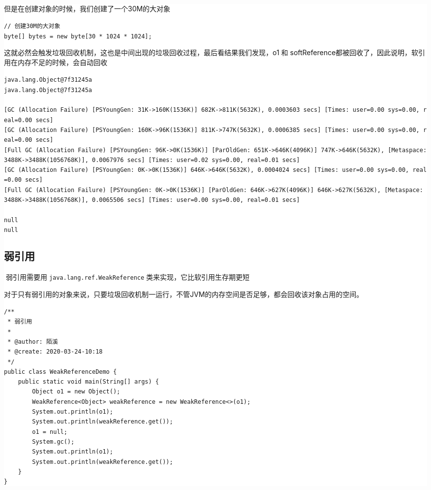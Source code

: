 但是在创建对象的时候，我们创建了一个30M的大对象

```
// 创建30M的大对象
byte[] bytes = new byte[30 * 1024 * 1024];
```

这就必然会触发垃圾回收机制，这也是中间出现的垃圾回收过程，最后看结果我们发现，o1 和 softReference都被回收了，因此说明，软引用在内存不足的时候，会自动回收

```
java.lang.Object@7f31245a
java.lang.Object@7f31245a

[GC (Allocation Failure) [PSYoungGen: 31K->160K(1536K)] 682K->811K(5632K), 0.0003603 secs] [Times: user=0.00 sys=0.00, real=0.00 secs] 
[GC (Allocation Failure) [PSYoungGen: 160K->96K(1536K)] 811K->747K(5632K), 0.0006385 secs] [Times: user=0.00 sys=0.00, real=0.00 secs] 
[Full GC (Allocation Failure) [PSYoungGen: 96K->0K(1536K)] [ParOldGen: 651K->646K(4096K)] 747K->646K(5632K), [Metaspace: 3488K->3488K(1056768K)], 0.0067976 secs] [Times: user=0.02 sys=0.00, real=0.01 secs] 
[GC (Allocation Failure) [PSYoungGen: 0K->0K(1536K)] 646K->646K(5632K), 0.0004024 secs] [Times: user=0.00 sys=0.00, real=0.00 secs] 
[Full GC (Allocation Failure) [PSYoungGen: 0K->0K(1536K)] [ParOldGen: 646K->627K(4096K)] 646K->627K(5632K), [Metaspace: 3488K->3488K(1056768K)], 0.0065506 secs] [Times: user=0.00 sys=0.00, real=0.01 secs] 

null
null
```

## 弱引用

​	弱引用需要用 `java.lang.ref.WeakReference` 类来实现，它比软引用生存期更短

对于只有弱引用的对象来说，只要垃圾回收机制一运行，不管JVM的内存空间是否足够，都会回收该对象占用的空间。

```
/**
 * 弱引用
 *
 * @author: 陌溪
 * @create: 2020-03-24-10:18
 */
public class WeakReferenceDemo {
    public static void main(String[] args) {
        Object o1 = new Object();
        WeakReference<Object> weakReference = new WeakReference<>(o1);
        System.out.println(o1);
        System.out.println(weakReference.get());
        o1 = null;
        System.gc();
        System.out.println(o1);
        System.out.println(weakReference.get());
    }
}
```
